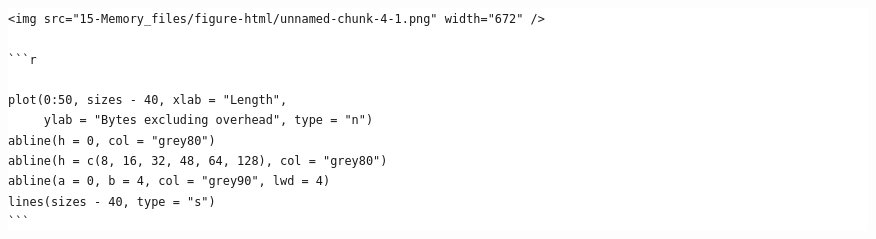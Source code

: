     <img src="15-Memory_files/figure-html/unnamed-chunk-4-1.png" width="672" />
    
    ```r
    
    plot(0:50, sizes - 40, xlab = "Length", 
         ylab = "Bytes excluding overhead", type = "n")
    abline(h = 0, col = "grey80")
    abline(h = c(8, 16, 32, 48, 64, 128), col = "grey80")
    abline(a = 0, b = 4, col = "grey90", lwd = 4)
    lines(sizes - 40, type = "s")
    ```
    